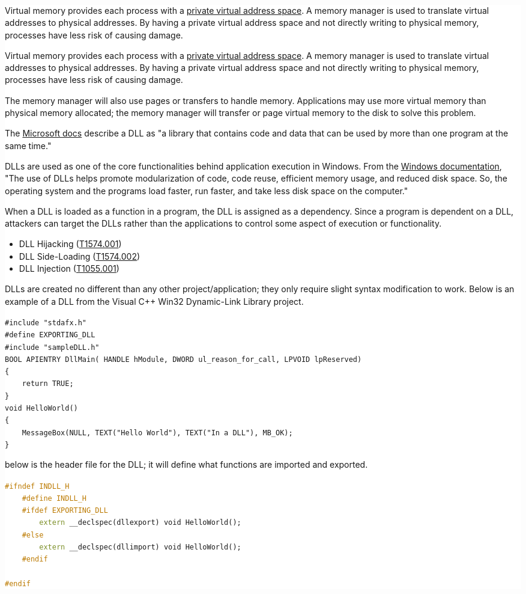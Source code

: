 Virtual memory provides each process with a [private virtual address space](https://docs.microsoft.com/en-us/windows/win32/memory/virtual-address-space). A memory manager is used to translate virtual addresses to physical addresses. By having a private virtual address space and not directly writing to physical memory, processes have less risk of causing damage.

Virtual memory provides each process with a [private virtual address space](https://docs.microsoft.com/en-us/windows/win32/memory/virtual-address-space). A memory manager is used to translate virtual addresses to physical addresses. By having a private virtual address space and not directly writing to physical memory, processes have less risk of causing damage.

The memory manager will also use pages or transfers to handle memory. Applications may use more virtual memory than physical memory allocated; the memory manager will transfer or page virtual memory to the disk to solve this problem. 



The [Microsoft docs](https://docs.microsoft.com/en-us/troubleshoot/windows-client/deployment/dynamic-link-library#:~:text=A%20DLL%20is%20a%20library,common%20dialog%20box%20related%20functions.) describe a DLL as "a library that contains code and data that can be used by more than one program at the same time."

DLLs are used as one of the core functionalities behind application execution in Windows. From the [Windows documentation](https://docs.microsoft.com/en-us/troubleshoot/windows-client/deployment/dynamic-link-library#:~:text=A%20DLL%20is%20a%20library,common%20dialog%20box%20related%20functions.), "The use of DLLs helps promote modularization of code, code reuse, efficient memory usage, and reduced disk space. So, the operating system and the programs load faster, run faster, and take less disk space on the computer."

When a DLL is loaded as a function in a program, the DLL is assigned as a dependency. Since a program is dependent on a DLL, attackers can target the DLLs rather than the applications to control some aspect of execution or functionality.

- DLL Hijacking ([T1574.001](https://attack.mitre.org/techniques/T1574/001/))
- DLL Side-Loading ([T1574.002](https://attack.mitre.org/techniques/T1574/002/))
- DLL Injection ([T1055.001](https://attack.mitre.org/techniques/T1055/001/))

DLLs are created no different than any other project/application; they only require slight syntax modification to work. Below is an example of a DLL from the Visual C++ Win32 Dynamic-Link Library project.
```
#include "stdafx.h"
#define EXPORTING_DLL
#include "sampleDLL.h"
BOOL APIENTRY DllMain( HANDLE hModule, DWORD ul_reason_for_call, LPVOID lpReserved)
{
	return TRUE;
}
void HelloWorld()
{
	MessageBox(NULL, TEXT("Hello World"), TEXT("In a DLL"), MB_OK);
}
```

below is the header file for the DLL; it will define what functions are imported and exported. 
```cpp
#ifndef INDLL_H
    #define INDLL_H
    #ifdef EXPORTING_DLL
        extern __declspec(dllexport) void HelloWorld();
    #else
        extern __declspec(dllimport) void HelloWorld();
    #endif

#endif
```

